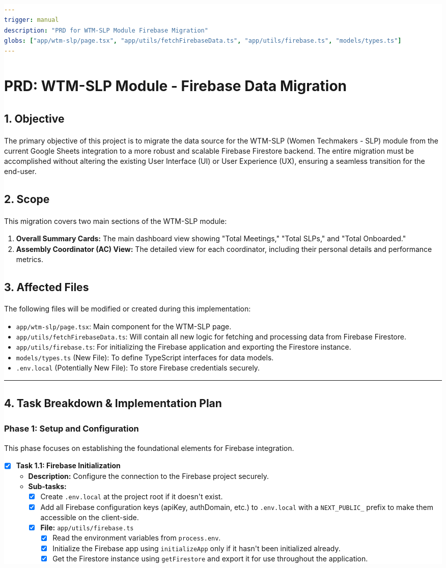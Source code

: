 ```yaml
---
trigger: manual
description: "PRD for WTM-SLP Module Firebase Migration"
globs: ["app/wtm-slp/page.tsx", "app/utils/fetchFirebaseData.ts", "app/utils/firebase.ts", "models/types.ts"]
---
```


# PRD: WTM-SLP Module - Firebase Data Migration

## 1. Objective

The primary objective of this project is to migrate the data source for the WTM-SLP (Women Techmakers - SLP) module from the current Google Sheets integration to a more robust and scalable Firebase Firestore backend. The entire migration must be accomplished without altering the existing User Interface (UI) or User Experience (UX), ensuring a seamless transition for the end-user.

## 2. Scope

This migration covers two main sections of the WTM-SLP module:

1.  **Overall Summary Cards:** The main dashboard view showing "Total Meetings," "Total SLPs," and "Total Onboarded."
2.  **Assembly Coordinator (AC) View:** The detailed view for each coordinator, including their personal details and performance metrics.

## 3. Affected Files

The following files will be modified or created during this implementation:

*   `app/wtm-slp/page.tsx`: Main component for the WTM-SLP page.
*   `app/utils/fetchFirebaseData.ts`: Will contain all new logic for fetching and processing data from Firebase Firestore.
*   `app/utils/firebase.ts`: For initializing the Firebase application and exporting the Firestore instance.
*   `models/types.ts` (New File): To define TypeScript interfaces for data models.
*   `.env.local` (Potentially New File): To store Firebase credentials securely.

---

## 4. Task Breakdown & Implementation Plan

### **Phase 1: Setup and Configuration**

This phase focuses on establishing the foundational elements for Firebase integration.

- [x] **Task 1.1: Firebase Initialization**
    - **Description:** Configure the connection to the Firebase project securely.
    - **Sub-tasks:**
        - [x] Create `.env.local` at the project root if it doesn't exist.
        - [x] Add all Firebase configuration keys (apiKey, authDomain, etc.) to `.env.local` with a `NEXT_PUBLIC_` prefix to make them accessible on the client-side.
        - [x] **File:** `app/utils/firebase.ts`
            - [x] Read the environment variables from `process.env`.
            - [x] Initialize the Firebase app using `initializeApp` only if it hasn't been initialized already.
            - [x] Get the Firestore instance using `getFirestore` and export it for use throughout the application.
